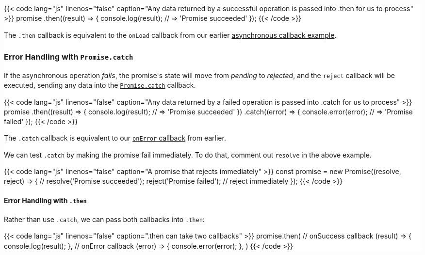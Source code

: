 {{< code lang="js" linenos="false" caption="Any data returned by a successful operation is passed into .then for us to process" >}}
promise
  .then((result) => {
    console.log(result); // => 'Promise succeeded'
  });
{{< /code >}}

The `.then` callback is equivalent to the `onLoad` callback from our earlier [asynchronous callback example](#an-asynchronous-callback-operation).

### Error Handling with `Promise.catch`

If the asynchronous operation _fails_, the promise's state will move from _pending_ to _rejected_, and the `reject` callback will be executed, sending any data into the [`Promise.catch`](https://developer.mozilla.org/en-US/docs/Web/JavaScript/Reference/Global_Objects/Promise/catch) callback.

{{< code lang="js" linenos="false" caption="Any data returned by a failed operation is passed into .catch for us to process" >}}
promise
  .then((result) => {
    console.log(result); // => 'Promise succeeded'
  })
  .catch((error) => {
    console.error(error); // => 'Promise failed'
  });
{{< /code >}}


The `.catch` callback is equivalent to our [`onError` callback](#an-asynchronous-callback-operation) from earlier.

We can test `.catch` by making the promise fail immediately. To do that, comment out `resolve` in the above example.

{{< code lang="js" linenos="false" caption="A promise that rejects immediately" >}}
const promise = new Promise((resolve, reject) => {
  // resolve('Promise succeeded');
  reject('Promise failed'); // reject immediately
});
{{< /code >}}

#### Error Handling with `.then`

Rather than use `.catch`, we can pass both callbacks into `.then`:

{{< code lang="js" linenos="false" caption=".then can take two callbacks" >}}
promise.then(
  // onSuccess callback
  (result) => {
    console.log(result);
  },
  // onError callback
  (error) => {
    console.error(error);
  },
)
{{< /code >}}
